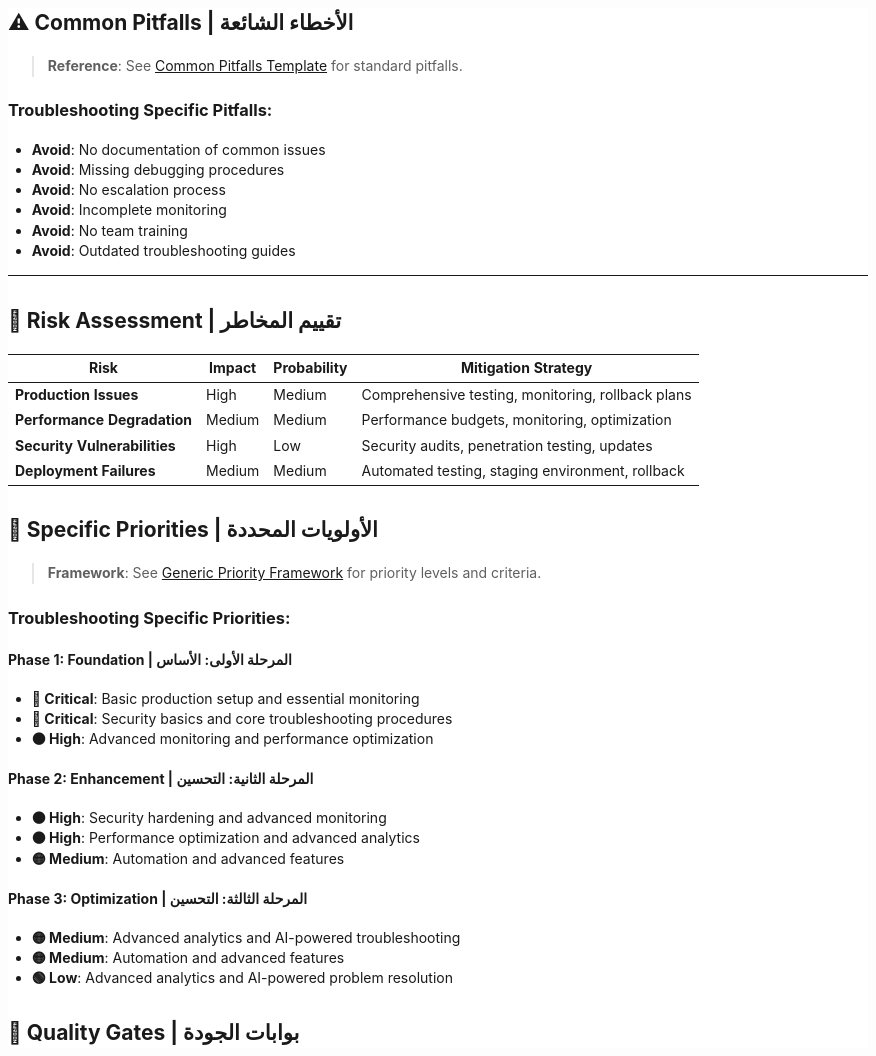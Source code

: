 ## ⚠️ **Common Pitfalls | الأخطاء الشائعة**

> **Reference**: See [Common Pitfalls Template](../../00-Templates/05-common-pitfalls-template.md) for standard pitfalls.

### **Troubleshooting Specific Pitfalls:**
- **Avoid**: No documentation of common issues
- **Avoid**: Missing debugging procedures
- **Avoid**: No escalation process
- **Avoid**: Incomplete monitoring
- **Avoid**: No team training
- **Avoid**: Outdated troubleshooting guides

---




## 🚨 **Risk Assessment | تقييم المخاطر**

| Risk | Impact | Probability | Mitigation Strategy |
|------|--------|-------------|-------------------|
| **Production Issues** | High | Medium | Comprehensive testing, monitoring, rollback plans |
| **Performance Degradation** | Medium | Medium | Performance budgets, monitoring, optimization |
| **Security Vulnerabilities** | High | Low | Security audits, penetration testing, updates |
| **Deployment Failures** | Medium | Medium | Automated testing, staging environment, rollback |

## 🎯 **Specific Priorities | الأولويات المحددة**

> **Framework**: See [Generic Priority Framework](../../00-Templates/13-generic-priority-framework.md) for priority levels and criteria.

### **Troubleshooting Specific Priorities:**
#### **Phase 1: Foundation | المرحلة الأولى: الأساس**
- **🔴 Critical**: Basic production setup and essential monitoring
- **🔴 Critical**: Security basics and core troubleshooting procedures
- **🟠 High**: Advanced monitoring and performance optimization

#### **Phase 2: Enhancement | المرحلة الثانية: التحسين**
- **🟠 High**: Security hardening and advanced monitoring
- **🟠 High**: Performance optimization and advanced analytics
- **🟡 Medium**: Automation and advanced features

#### **Phase 3: Optimization | المرحلة الثالثة: التحسين**
- **🟡 Medium**: Advanced analytics and AI-powered troubleshooting
- **🟡 Medium**: Automation and advanced features
- **🟢 Low**: Advanced analytics and AI-powered problem resolution

## 🚪 **Quality Gates | بوابات الجودة**
